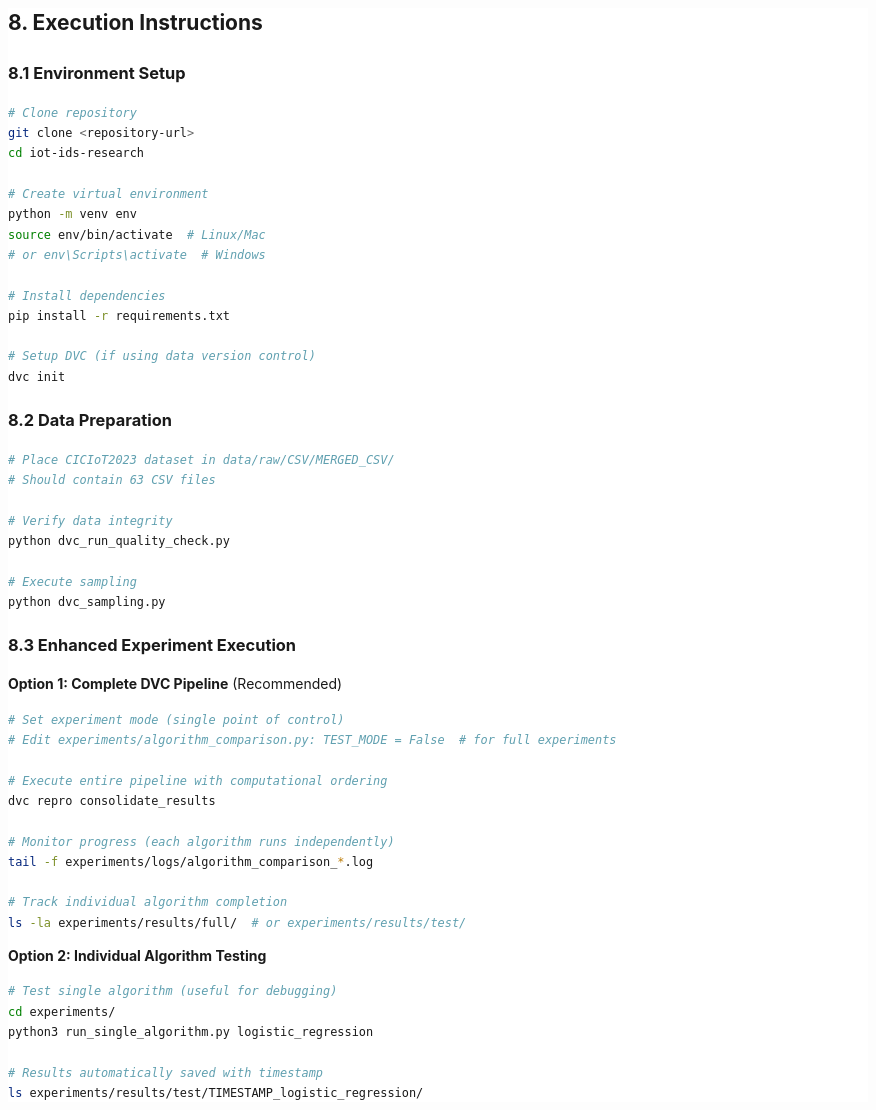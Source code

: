 
## 8. Execution Instructions

### 8.1 Environment Setup

```bash
# Clone repository
git clone <repository-url>
cd iot-ids-research

# Create virtual environment
python -m venv env
source env/bin/activate  # Linux/Mac
# or env\Scripts\activate  # Windows

# Install dependencies
pip install -r requirements.txt

# Setup DVC (if using data version control)
dvc init
```

### 8.2 Data Preparation

```bash
# Place CICIoT2023 dataset in data/raw/CSV/MERGED_CSV/
# Should contain 63 CSV files

# Verify data integrity
python dvc_run_quality_check.py

# Execute sampling
python dvc_sampling.py
```

### 8.3 Enhanced Experiment Execution

**Option 1: Complete DVC Pipeline** (Recommended)
```bash
# Set experiment mode (single point of control)
# Edit experiments/algorithm_comparison.py: TEST_MODE = False  # for full experiments

# Execute entire pipeline with computational ordering
dvc repro consolidate_results

# Monitor progress (each algorithm runs independently)
tail -f experiments/logs/algorithm_comparison_*.log

# Track individual algorithm completion
ls -la experiments/results/full/  # or experiments/results/test/
```

**Option 2: Individual Algorithm Testing**
```bash
# Test single algorithm (useful for debugging)
cd experiments/
python3 run_single_algorithm.py logistic_regression

# Results automatically saved with timestamp
ls experiments/results/test/TIMESTAMP_logistic_regression/
```
